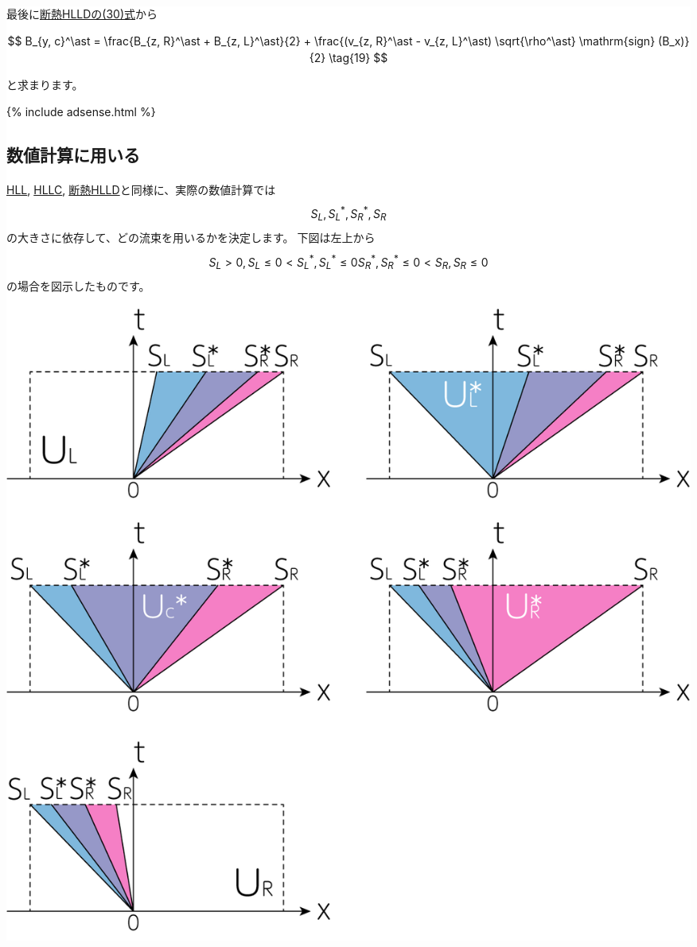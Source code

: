 最後に[断熱HLLDの(30)式](/simulation/hlld)から

$$
B_{y, c}^\ast 
= \frac{B_{z, R}^\ast + B_{z, L}^\ast}{2} + \frac{(v_{z, R}^\ast - v_{z, L}^\ast) \sqrt{\rho^\ast} \mathrm{sign} (B_x)}{2} \tag{19}
$$

と求まります。

{% include adsense.html %} 

## 数値計算に用いる

[HLL](/simulation/hll), [HLLC](/simulation/hllc), [断熱HLLD](/simulation/hlld)と同様に、実際の数値計算では$$S_L, S_L^\ast, S_R^\ast, S_R$$の大きさに依存して、どの流束を用いるかを決定します。
下図は左上から$$S_L > 0, S_L \leq 0 < S_L^\ast, S_L^\ast \leq 0 S_R^\ast, S_R^\ast \leq 0 < S_R, S_R \leq 0$$の場合を図示したものです。

![](/assets/images/simulation/iso_hlld_02.png)
